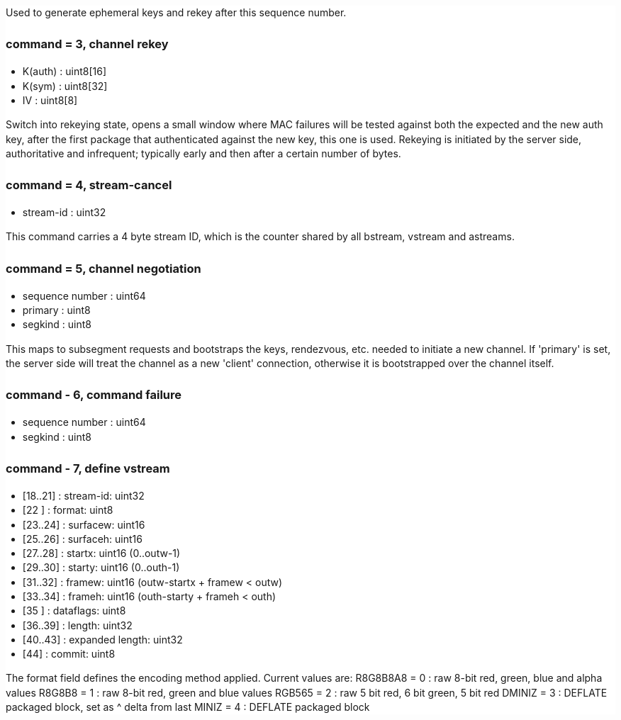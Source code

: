 Used to generate ephemeral keys and rekey after this sequence number.

### command = 3, channel rekey
- K(auth) : uint8[16]
- K(sym) : uint8[32]
- IV : uint8[8]

Switch into rekeying state, opens a small window where MAC failures will be
tested against both the expected and the new auth key, after the first package
that authenticated against the new key, this one is used. Rekeying is initiated
by the server side, authoritative and infrequent; typically early and then
after a certain number of bytes.

### command = 4, stream-cancel
- stream-id : uint32

This command carries a 4 byte stream ID, which is the counter shared by all
bstream, vstream and astreams.

### command = 5, channel negotiation
- sequence number : uint64
- primary : uint8
- segkind : uint8

This maps to subsegment requests and bootstraps the keys, rendezvous, etc.
needed to initiate a new channel. If 'primary' is set, the server side will
treat the channel as a new 'client' connection, otherwise it is
bootstrapped over the channel itself.

### command - 6, command failure
- sequence number : uint64
- segkind : uint8

### command - 7, define vstream
- [18..21] : stream-id: uint32
- [22    ] : format: uint8
- [23..24] : surfacew: uint16
- [25..26] : surfaceh: uint16
- [27..28] : startx: uint16 (0..outw-1)
- [29..30] : starty: uint16 (0..outh-1)
- [31..32] : framew: uint16 (outw-startx + framew < outw)
- [33..34] : frameh: uint16 (outh-starty + frameh < outh)
- [35    ] : dataflags: uint8
- [36..39] : length: uint32
- [40..43] : expanded length: uint32
- [44]     : commit: uint8

The format field defines the encoding method applied. Current values are:
 R8G8B8A8 = 0 : raw 8-bit red, green, blue and alpha values
 R8G8B8 = 1 : raw 8-bit red, green and blue values
 RGB565 = 2 : raw 5 bit red, 6 bit green, 5 bit red
 DMINIZ = 3 : DEFLATE packaged block, set as ^ delta from last
 MINIZ =  4 : DEFLATE packaged block
